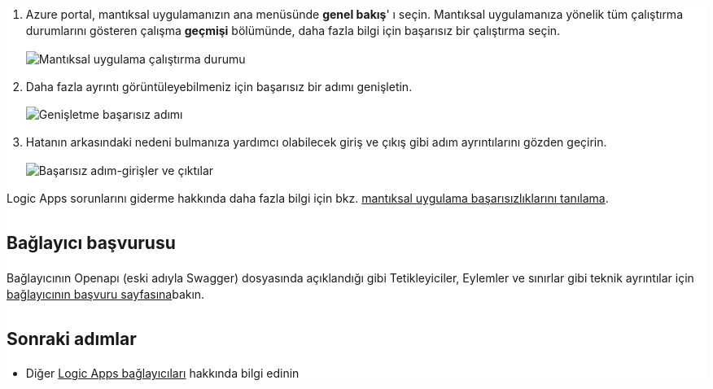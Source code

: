 1. Azure portal, mantıksal uygulamanızın ana menüsünde **genel bakış**' ı seçin. Mantıksal uygulamanıza yönelik tüm çalıştırma durumlarını gösteren çalışma **geçmişi** bölümünde, daha fazla bilgi için başarısız bir çalıştırma seçin.

   ![Mantıksal uygulama çalıştırma durumu](./media/connectors-create-api-crmonline/run-history.png)

1. Daha fazla ayrıntı görüntüleyebilmeniz için başarısız bir adımı genişletin.

   ![Genişletme başarısız adımı](./media/connectors-create-api-crmonline/expand-failed-step.png)

1. Hatanın arkasındaki nedeni bulmanıza yardımcı olabilecek giriş ve çıkış gibi adım ayrıntılarını gözden geçirin.

   ![Başarısız adım-girişler ve çıktılar](./media/connectors-create-api-crmonline/expand-failed-step-inputs-outputs.png)

Logic Apps sorunlarını giderme hakkında daha fazla bilgi için bkz. [mantıksal uygulama başarısızlıklarını tanılama](../logic-apps/logic-apps-diagnosing-failures.md).

## <a name="connector-reference"></a>Bağlayıcı başvurusu

Bağlayıcının Openapı (eski adıyla Swagger) dosyasında açıklandığı gibi Tetikleyiciler, Eylemler ve sınırlar gibi teknik ayrıntılar için [bağlayıcının başvuru sayfasına](/connectors/dynamicscrmonline/)bakın.

## <a name="next-steps"></a>Sonraki adımlar

* Diğer [Logic Apps bağlayıcıları](../connectors/apis-list.md) hakkında bilgi edinin
